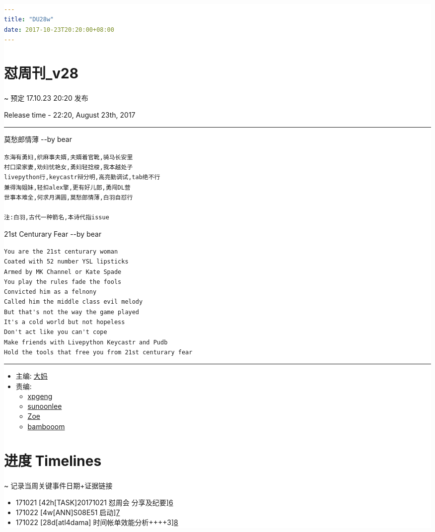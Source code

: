 ```yaml
---
title: "DU28w"
date: 2017-10-23T20:20:00+08:00
---
```


# 怼周刊\_v28
\~ 预定 17.10.23 20:20 发布

Release time - 22:20, August 23th, 2017

---- 

莫愁郎情薄 --by bear

	东海有勇妇,织麻事夫婿,夫婿着官靴,骑马长安里
	村口梁家妻,劝妇忧艳女,勇妇轻捻梭,我本越处子
	livepython行,keycastr辩分明,高亮勤调试,tab绝不行
	兼得淘姐妹,轻扣alex擎,更有好儿郎,勇闯DL营
	世事本难全,何求月满圆,莫愁郎情薄,白羽自怼行 
	
	注:白羽,古代一种箭名,本诗代指issue


21st Centurary Fear --by bear

	You are the 21st centurary woman
	Coated with 52 number YSL lipsticks
	Armed by MK Channel or Kate Spade
	You play the rules fade the fools
	Convicted him as a felnony 
	Called him the middle class evil melody
	But that's not the way the game played
	It's a cold world but not hopeless
	Don't act like you can't cope
	Make friends with Livepython Keycastr and Pudb
	Hold the tools that free you from 21st centurary fear

---- 

- 主编: [大妈][1]
- 责编:
	+ [xpgeng][2]
	+ [sunoonlee][3]
	+ [Zoe][4]
	+ [bambooom][5]

# 进度 Timelines
\~ 记录当周关键事件日期+证据链接

- 171021 [42h\[TASK]20171021 怼周会 分享及纪要][6]
- 171022 [4w\[ANN]S08E51 启动][7]
- 171022 [28d\[atl4dama] 时间帐单效能分析++++3][8]


[1]:	http://du.zoomquiet.io/2014-02/ac0-zq/
[2]:	http://du.zoomquiet.io/2017-04/about-xpgeng/
[3]:	http://du.zoomquiet.io/2017-04/about-sunoonlee/
[4]:	http://du.zoomquiet.io/2017-04/about-zoe/
[5]:	http://du.zoomquiet.io/2017-04/about-bambooom/
[6]:	https://github.com/DebugUself/du4proto/issues/270
[7]:	https://github.com/DebugUself/du4proto/issues/273
[8]:	https://github.com/DebugUself/du4proto/issues/274
[9]:	https://github.com/DebugUself/du4proto/tree/TLSchemer
[10]:	https://github.com/DebugUself/du4proto/tree/ZQmma
[11]:	https://github.com/DebugUself/du4proto/tree/ZQ4mDjango
[12]:	https://github.com/DebugUself/du4proto/tree/ZQclj
[13]:	https://github.com/DebugUself/du4proto/blob/83a5cbd323654555f589bd0c19fd01cff5e07c2b/READMEnew.md
[14]:	https://github.com/DebugUself/du4proto/issues/271
[15]:	https://github.com/DebugUself/du4proto/blob/29cc598e0510db9c1dd7cb1e124beefced6c69d6/python-data-science-handbook/notebooks/01.07-Timing-and-Profiling.ipynb
[16]:	https://github.com/DebugUself/du4proto/blob/atl4dama/try/bearManual/alt4dama2MakeSET4.md
[17]:	https://github.com/DebugUself/du4proto/blob/atl4dama/try/bearManual/atl4dama4UserManual.md
[18]:	https://github.com/DebugUself/du4proto/commit/16d0e8516e733d3950ff1a078bf0572482862e34
[19]:	https://github.com/DebugUself/du4proto/blob/atl4dama/ipynb/zq0aTL2thinking.ipynb
[20]:	https://github.com/DebugUself/du4proto/blob/atl4dama/src/_atl2log/zq0atl2types.py
[21]:	https://github.com/agermanidis/livepython
[22]:	https://github.com/keycastr/keycastr
[23]:	https://github.com/agermanidis/livepython
[24]:	https://documen.tician.de/pudb/index.html
[25]:	https://py.checkio.org/blog/10-common-beginner-mistakes-in-python/
[26]:	https://www.brainyquote.com/quotes/quotes/h/henryford121997.html
[27]:	https://www.brainyquote.com/quotes/quotes/h/henryford121997.html